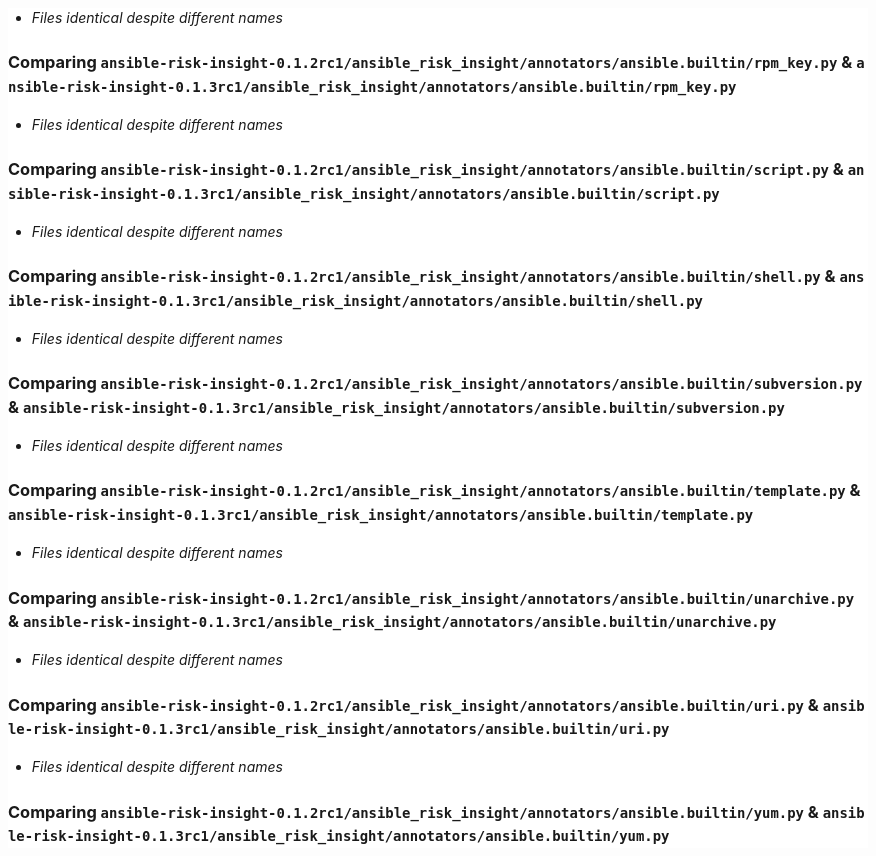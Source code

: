  * *Files identical despite different names*

### Comparing `ansible-risk-insight-0.1.2rc1/ansible_risk_insight/annotators/ansible.builtin/rpm_key.py` & `ansible-risk-insight-0.1.3rc1/ansible_risk_insight/annotators/ansible.builtin/rpm_key.py`

 * *Files identical despite different names*

### Comparing `ansible-risk-insight-0.1.2rc1/ansible_risk_insight/annotators/ansible.builtin/script.py` & `ansible-risk-insight-0.1.3rc1/ansible_risk_insight/annotators/ansible.builtin/script.py`

 * *Files identical despite different names*

### Comparing `ansible-risk-insight-0.1.2rc1/ansible_risk_insight/annotators/ansible.builtin/shell.py` & `ansible-risk-insight-0.1.3rc1/ansible_risk_insight/annotators/ansible.builtin/shell.py`

 * *Files identical despite different names*

### Comparing `ansible-risk-insight-0.1.2rc1/ansible_risk_insight/annotators/ansible.builtin/subversion.py` & `ansible-risk-insight-0.1.3rc1/ansible_risk_insight/annotators/ansible.builtin/subversion.py`

 * *Files identical despite different names*

### Comparing `ansible-risk-insight-0.1.2rc1/ansible_risk_insight/annotators/ansible.builtin/template.py` & `ansible-risk-insight-0.1.3rc1/ansible_risk_insight/annotators/ansible.builtin/template.py`

 * *Files identical despite different names*

### Comparing `ansible-risk-insight-0.1.2rc1/ansible_risk_insight/annotators/ansible.builtin/unarchive.py` & `ansible-risk-insight-0.1.3rc1/ansible_risk_insight/annotators/ansible.builtin/unarchive.py`

 * *Files identical despite different names*

### Comparing `ansible-risk-insight-0.1.2rc1/ansible_risk_insight/annotators/ansible.builtin/uri.py` & `ansible-risk-insight-0.1.3rc1/ansible_risk_insight/annotators/ansible.builtin/uri.py`

 * *Files identical despite different names*

### Comparing `ansible-risk-insight-0.1.2rc1/ansible_risk_insight/annotators/ansible.builtin/yum.py` & `ansible-risk-insight-0.1.3rc1/ansible_risk_insight/annotators/ansible.builtin/yum.py`
